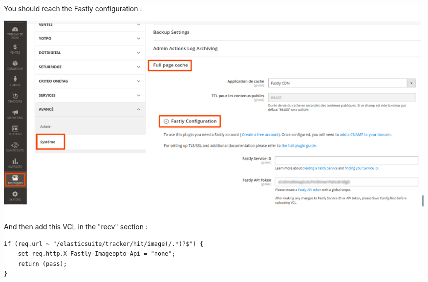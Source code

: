 You should reach the Fastly configuration : 

<img alt="Fastly 1" src="static/fastly1.PNG" />

And then add this VCL in the "recv" section : 

```
if (req.url ~ "/elasticsuite/tracker/hit/image(/.*)?$") {
	set req.http.X-Fastly-Imageopto-Api = "none";
	return (pass);
}
```
